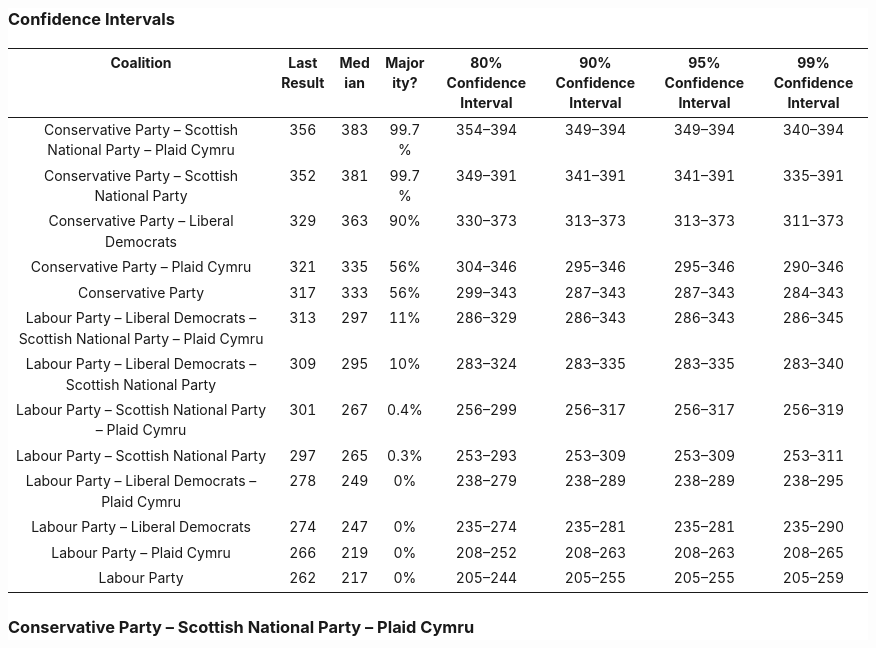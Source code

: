 ### Confidence Intervals

| Coalition | Last Result | Median | Majority? | 80% Confidence Interval | 90% Confidence Interval | 95% Confidence Interval | 99% Confidence Interval |
|:---------:|:-----------:|:------:|:---------:|:-----------------------:|:-----------------------:|:-----------------------:|:-----------------------:|
| Conservative Party – Scottish National Party – Plaid Cymru | 356 | 383 | 99.7% | 354–394 | 349–394 | 349–394 | 340–394 |
| Conservative Party – Scottish National Party | 352 | 381 | 99.7% | 349–391 | 341–391 | 341–391 | 335–391 |
| Conservative Party – Liberal Democrats | 329 | 363 | 90% | 330–373 | 313–373 | 313–373 | 311–373 |
| Conservative Party – Plaid Cymru | 321 | 335 | 56% | 304–346 | 295–346 | 295–346 | 290–346 |
| Conservative Party | 317 | 333 | 56% | 299–343 | 287–343 | 287–343 | 284–343 |
| Labour Party – Liberal Democrats – Scottish National Party – Plaid Cymru | 313 | 297 | 11% | 286–329 | 286–343 | 286–343 | 286–345 |
| Labour Party – Liberal Democrats – Scottish National Party | 309 | 295 | 10% | 283–324 | 283–335 | 283–335 | 283–340 |
| Labour Party – Scottish National Party – Plaid Cymru | 301 | 267 | 0.4% | 256–299 | 256–317 | 256–317 | 256–319 |
| Labour Party – Scottish National Party | 297 | 265 | 0.3% | 253–293 | 253–309 | 253–309 | 253–311 |
| Labour Party – Liberal Democrats – Plaid Cymru | 278 | 249 | 0% | 238–279 | 238–289 | 238–289 | 238–295 |
| Labour Party – Liberal Democrats | 274 | 247 | 0% | 235–274 | 235–281 | 235–281 | 235–290 |
| Labour Party – Plaid Cymru | 266 | 219 | 0% | 208–252 | 208–263 | 208–263 | 208–265 |
| Labour Party | 262 | 217 | 0% | 205–244 | 205–255 | 205–255 | 205–259 |

### Conservative Party – Scottish National Party – Plaid Cymru
